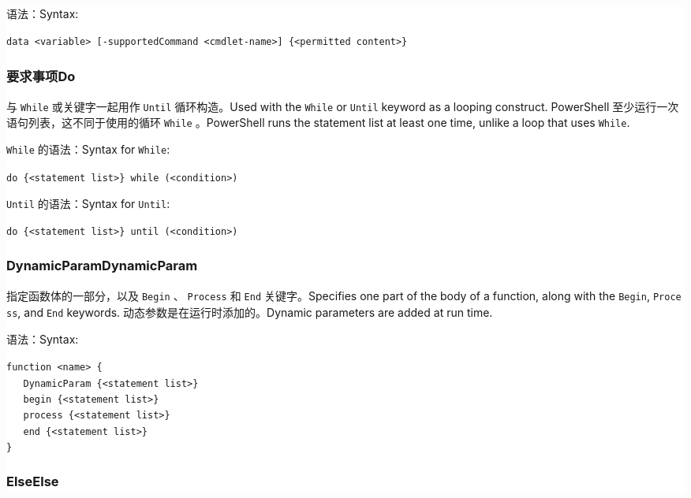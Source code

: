 <span data-ttu-id="9e692-205">语法：</span><span class="sxs-lookup"><span data-stu-id="9e692-205">Syntax:</span></span>

```Syntax
data <variable> [-supportedCommand <cmdlet-name>] {<permitted content>}
```

### <a name="do"></a><span data-ttu-id="9e692-206">要求事项</span><span class="sxs-lookup"><span data-stu-id="9e692-206">Do</span></span>

<span data-ttu-id="9e692-207">与 `While` 或关键字一起用作 `Until` 循环构造。</span><span class="sxs-lookup"><span data-stu-id="9e692-207">Used with the `While` or `Until` keyword as a looping construct.</span></span> <span data-ttu-id="9e692-208">PowerShell 至少运行一次语句列表，这不同于使用的循环 `While` 。</span><span class="sxs-lookup"><span data-stu-id="9e692-208">PowerShell runs the statement list at least one time, unlike a loop that uses `While`.</span></span>

<span data-ttu-id="9e692-209">`While` 的语法：</span><span class="sxs-lookup"><span data-stu-id="9e692-209">Syntax for `While`:</span></span>

```Syntax
do {<statement list>} while (<condition>)
```

<span data-ttu-id="9e692-210">`Until` 的语法：</span><span class="sxs-lookup"><span data-stu-id="9e692-210">Syntax for `Until`:</span></span>

```Syntax
do {<statement list>} until (<condition>)
```

### <a name="dynamicparam"></a><span data-ttu-id="9e692-211">DynamicParam</span><span class="sxs-lookup"><span data-stu-id="9e692-211">DynamicParam</span></span>

<span data-ttu-id="9e692-212">指定函数体的一部分，以及 `Begin` 、 `Process` 和 `End` 关键字。</span><span class="sxs-lookup"><span data-stu-id="9e692-212">Specifies one part of the body of a function, along with the `Begin`, `Process`, and `End` keywords.</span></span> <span data-ttu-id="9e692-213">动态参数是在运行时添加的。</span><span class="sxs-lookup"><span data-stu-id="9e692-213">Dynamic parameters are added at run time.</span></span>

<span data-ttu-id="9e692-214">语法：</span><span class="sxs-lookup"><span data-stu-id="9e692-214">Syntax:</span></span>

```Syntax
function <name> {
   DynamicParam {<statement list>}
   begin {<statement list>}
   process {<statement list>}
   end {<statement list>}
}
```

### <a name="else"></a><span data-ttu-id="9e692-215">Else</span><span class="sxs-lookup"><span data-stu-id="9e692-215">Else</span></span>
